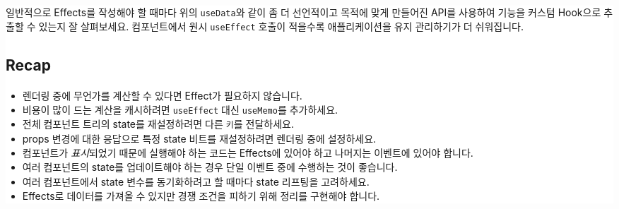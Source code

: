 일반적으로 Effects를 작성해야 할 때마다 위의 `useData`와 같이 좀 더 선언적이고 목적에 맞게 만들어진 API를 사용하여 기능을 커스텀 Hook으로 추출할 수 있는지 잘 살펴보세요. 컴포넌트에서 원시 `useEffect` 호출이 적을수록 애플리케이션을 유지 관리하기가 더 쉬워집니다.

## Recap

- 렌더링 중에 무언가를 계산할 수 있다면 Effect가 필요하지 않습니다.
- 비용이 많이 드는 계산을 캐시하려면 `useEffect` 대신 `useMemo`를 추가하세요.
- 전체 컴포넌트 트리의 state를 재설정하려면 다른 `키`를 전달하세요.
- props 변경에 대한 응답으로 특정 state 비트를 재설정하려면 렌더링 중에 설정하세요.
- 컴포넌트가 *표시*되었기 때문에 실행해야 하는 코드는 Effects에 있어야 하고 나머지는 이벤트에 있어야 합니다.
- 여러 컴포넌트의 state를 업데이트해야 하는 경우 단일 이벤트 중에 수행하는 것이 좋습니다.
- 여러 컴포넌트에서 state 변수를 동기화하려고 할 때마다 state 리프팅을 고려하세요.
- Effects로 데이터를 가져올 수 있지만 경쟁 조건을 피하기 위해 정리를 구현해야 합니다.
